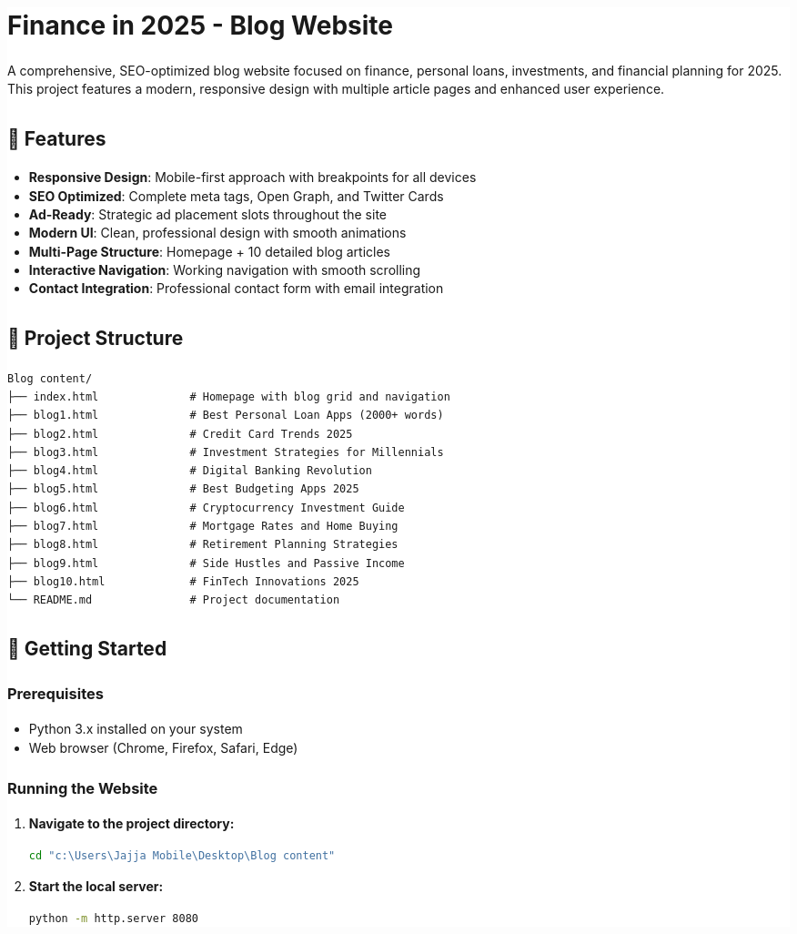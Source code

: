 # Finance in 2025 - Blog Website

A comprehensive, SEO-optimized blog website focused on finance, personal loans, investments, and financial planning for 2025. This project features a modern, responsive design with multiple article pages and enhanced user experience.

## 🌟 Features

- **Responsive Design**: Mobile-first approach with breakpoints for all devices
- **SEO Optimized**: Complete meta tags, Open Graph, and Twitter Cards
- **Ad-Ready**: Strategic ad placement slots throughout the site
- **Modern UI**: Clean, professional design with smooth animations
- **Multi-Page Structure**: Homepage + 10 detailed blog articles
- **Interactive Navigation**: Working navigation with smooth scrolling
- **Contact Integration**: Professional contact form with email integration

## 📁 Project Structure

```
Blog content/
├── index.html              # Homepage with blog grid and navigation
├── blog1.html              # Best Personal Loan Apps (2000+ words)
├── blog2.html              # Credit Card Trends 2025
├── blog3.html              # Investment Strategies for Millennials
├── blog4.html              # Digital Banking Revolution
├── blog5.html              # Best Budgeting Apps 2025
├── blog6.html              # Cryptocurrency Investment Guide
├── blog7.html              # Mortgage Rates and Home Buying
├── blog8.html              # Retirement Planning Strategies
├── blog9.html              # Side Hustles and Passive Income
├── blog10.html             # FinTech Innovations 2025
└── README.md               # Project documentation
```

## 🚀 Getting Started

### Prerequisites
- Python 3.x installed on your system
- Web browser (Chrome, Firefox, Safari, Edge)

### Running the Website

1. **Navigate to the project directory:**
   ```bash
   cd "c:\Users\Jajja Mobile\Desktop\Blog content"
   ```

2. **Start the local server:**
   ```bash
   python -m http.server 8080
   ```
